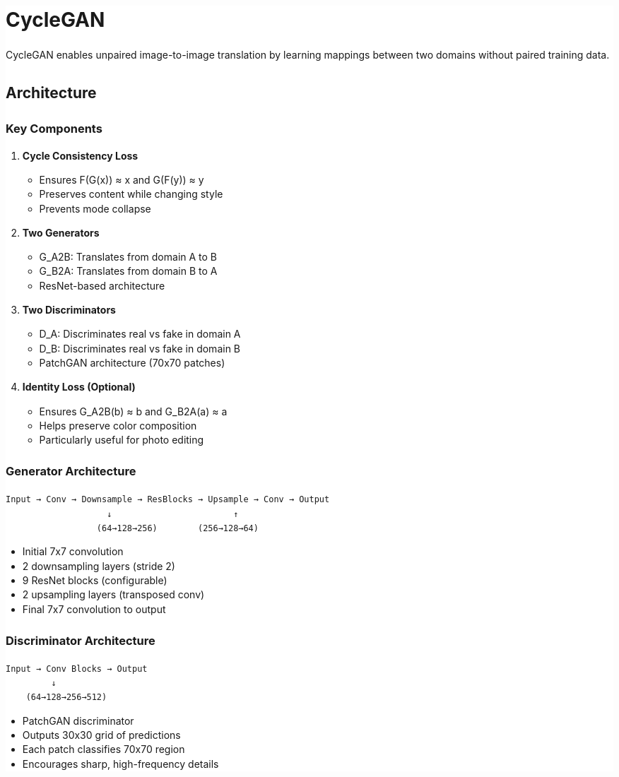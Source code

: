 # CycleGAN

CycleGAN enables unpaired image-to-image translation by learning mappings between two domains without paired training data.

## Architecture

### Key Components

1. **Cycle Consistency Loss**
   - Ensures F(G(x)) ≈ x and G(F(y)) ≈ y
   - Preserves content while changing style
   - Prevents mode collapse

2. **Two Generators**
   - G_A2B: Translates from domain A to B
   - G_B2A: Translates from domain B to A
   - ResNet-based architecture

3. **Two Discriminators**
   - D_A: Discriminates real vs fake in domain A
   - D_B: Discriminates real vs fake in domain B
   - PatchGAN architecture (70x70 patches)

4. **Identity Loss (Optional)**
   - Ensures G_A2B(b) ≈ b and G_B2A(a) ≈ a
   - Helps preserve color composition
   - Particularly useful for photo editing

### Generator Architecture

```
Input → Conv → Downsample → ResBlocks → Upsample → Conv → Output
                    ↓                        ↑
                  (64→128→256)        (256→128→64)
```

- Initial 7x7 convolution
- 2 downsampling layers (stride 2)
- 9 ResNet blocks (configurable)
- 2 upsampling layers (transposed conv)
- Final 7x7 convolution to output

### Discriminator Architecture

```
Input → Conv Blocks → Output
         ↓
    (64→128→256→512)
```

- PatchGAN discriminator
- Outputs 30x30 grid of predictions
- Each patch classifies 70x70 region
- Encourages sharp, high-frequency details
